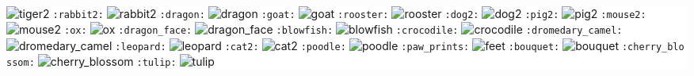 <td><img src="https://assets-cdn.github.com/images/icons/emoji/unicode/1f405.png" alt="tiger2"></td>
<td><code>:rabbit2:</code></td>
<td><img src="https://assets-cdn.github.com/images/icons/emoji/unicode/1f407.png" alt="rabbit2"></td>
<td><code>:dragon:</code></td>
<td><img src="https://assets-cdn.github.com/images/icons/emoji/unicode/1f409.png" alt="dragon"></td>
</tr>
<tr class="even">
<td><code>:goat:</code></td>
<td><img src="https://assets-cdn.github.com/images/icons/emoji/unicode/1f410.png" alt="goat"></td>
<td><code>:rooster:</code></td>
<td><img src="https://assets-cdn.github.com/images/icons/emoji/unicode/1f413.png" alt="rooster"></td>
<td><code>:dog2:</code></td>
<td><img src="https://assets-cdn.github.com/images/icons/emoji/unicode/1f415.png" alt="dog2"></td>
</tr>
<tr class="odd">
<td><code>:pig2:</code></td>
<td><img src="https://assets-cdn.github.com/images/icons/emoji/unicode/1f416.png" alt="pig2"></td>
<td><code>:mouse2:</code></td>
<td><img src="https://assets-cdn.github.com/images/icons/emoji/unicode/1f401.png" alt="mouse2"></td>
<td><code>:ox:</code></td>
<td><img src="https://assets-cdn.github.com/images/icons/emoji/unicode/1f402.png" alt="ox"></td>
</tr>
<tr class="even">
<td><code>:dragon_face:</code></td>
<td><img src="https://assets-cdn.github.com/images/icons/emoji/unicode/1f432.png" alt="dragon_face"></td>
<td><code>:blowfish:</code></td>
<td><img src="https://assets-cdn.github.com/images/icons/emoji/unicode/1f421.png" alt="blowfish"></td>
<td><code>:crocodile:</code></td>
<td><img src="https://assets-cdn.github.com/images/icons/emoji/unicode/1f40a.png" alt="crocodile"></td>
</tr>
<tr class="odd">
<td><code>:dromedary_camel:</code></td>
<td><img src="https://assets-cdn.github.com/images/icons/emoji/unicode/1f42a.png" alt="dromedary_camel"></td>
<td><code>:leopard:</code></td>
<td><img src="https://assets-cdn.github.com/images/icons/emoji/unicode/1f406.png" alt="leopard"></td>
<td><code>:cat2:</code></td>
<td><img src="https://assets-cdn.github.com/images/icons/emoji/unicode/1f408.png" alt="cat2"></td>
</tr>
<tr class="even">
<td><code>:poodle:</code></td>
<td><img src="https://assets-cdn.github.com/images/icons/emoji/unicode/1f429.png" alt="poodle"></td>
<td><code>:paw_prints:</code></td>
<td><img src="https://assets-cdn.github.com/images/icons/emoji/unicode/1f43e.png" alt="feet"></td>
<td><code>:bouquet:</code></td>
<td><img src="https://assets-cdn.github.com/images/icons/emoji/unicode/1f490.png" alt="bouquet"></td>
</tr>
<tr class="odd">
<td><code>:cherry_blossom:</code></td>
<td><img src="https://assets-cdn.github.com/images/icons/emoji/unicode/1f338.png" alt="cherry_blossom"></td>
<td><code>:tulip:</code></td>
<td><img src="https://assets-cdn.github.com/images/icons/emoji/unicode/1f337.png" alt="tulip"></td>